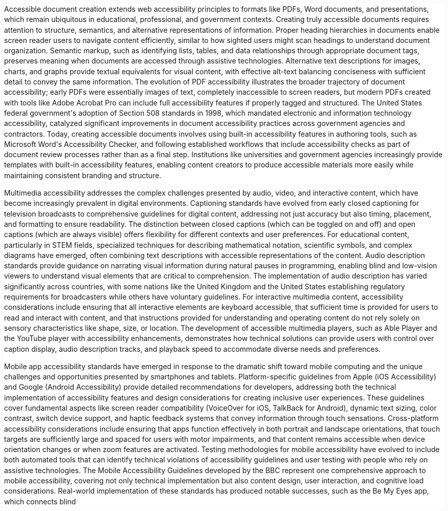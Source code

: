 Accessible document creation extends web accessibility principles to formats like PDFs, Word documents, and presentations, which remain ubiquitous in educational, professional, and government contexts. Creating truly accessible documents requires attention to structure, semantics, and alternative representations of information. Proper heading hierarchies in documents enable screen reader users to navigate content efficiently, similar to how sighted users might scan headings to understand document organization. Semantic markup, such as identifying lists, tables, and data relationships through appropriate document tags, preserves meaning when documents are accessed through assistive technologies. Alternative text descriptions for images, charts, and graphs provide textual equivalents for visual content, with effective alt-text balancing conciseness with sufficient detail to convey the same information. The evolution of PDF accessibility illustrates the broader trajectory of document accessibility; early PDFs were essentially images of text, completely inaccessible to screen readers, but modern PDFs created with tools like Adobe Acrobat Pro can include full accessibility features if properly tagged and structured. The United States federal government's adoption of Section 508 standards in 1998, which mandated electronic and information technology accessibility, catalyzed significant improvements in document accessibility practices across government agencies and contractors. Today, creating accessible documents involves using built-in accessibility features in authoring tools, such as Microsoft Word's Accessibility Checker, and following established workflows that include accessibility checks as part of document review processes rather than as a final step. Institutions like universities and government agencies increasingly provide templates with built-in accessibility features, enabling content creators to produce accessible materials more easily while maintaining consistent branding and structure.

Multimedia accessibility addresses the complex challenges presented by audio, video, and interactive content, which have become increasingly prevalent in digital environments. Captioning standards have evolved from early closed captioning for television broadcasts to comprehensive guidelines for digital content, addressing not just accuracy but also timing, placement, and formatting to ensure readability. The distinction between closed captions (which can be toggled on and off) and open captions (which are always visible) offers flexibility for different contexts and user preferences. For educational content, particularly in STEM fields, specialized techniques for describing mathematical notation, scientific symbols, and complex diagrams have emerged, often combining text descriptions with accessible representations of the content. Audio description standards provide guidance on narrating visual information during natural pauses in programming, enabling blind and low-vision viewers to understand visual elements that are critical to comprehension. The implementation of audio description has varied significantly across countries, with some nations like the United Kingdom and the United States establishing regulatory requirements for broadcasters while others have voluntary guidelines. For interactive multimedia content, accessibility considerations include ensuring that all interactive elements are keyboard accessible, that sufficient time is provided for users to read and interact with content, and that instructions provided for understanding and operating content do not rely solely on sensory characteristics like shape, size, or location. The development of accessible multimedia players, such as Able Player and the YouTube player with accessibility enhancements, demonstrates how technical solutions can provide users with control over caption display, audio description tracks, and playback speed to accommodate diverse needs and preferences.

Mobile app accessibility standards have emerged in response to the dramatic shift toward mobile computing and the unique challenges and opportunities presented by smartphones and tablets. Platform-specific guidelines from Apple (iOS Accessibility) and Google (Android Accessibility) provide detailed recommendations for developers, addressing both the technical implementation of accessibility features and design considerations for creating inclusive user experiences. These guidelines cover fundamental aspects like screen reader compatibility (VoiceOver for iOS, TalkBack for Android), dynamic text sizing, color contrast, switch device support, and haptic feedback systems that convey information through touch sensations. Cross-platform accessibility considerations include ensuring that apps function effectively in both portrait and landscape orientations, that touch targets are sufficiently large and spaced for users with motor impairments, and that content remains accessible when device orientation changes or when zoom features are activated. Testing methodologies for mobile accessibility have evolved to include both automated tools that can identify technical violations of accessibility guidelines and user testing with people who rely on assistive technologies. The Mobile Accessibility Guidelines developed by the BBC represent one comprehensive approach to mobile accessibility, covering not only technical implementation but also content design, user interaction, and cognitive load considerations. Real-world implementation of these standards has produced notable successes, such as the Be My Eyes app, which connects blind
